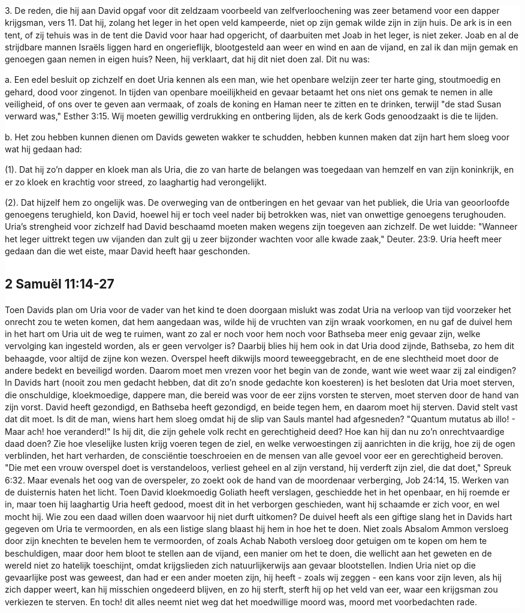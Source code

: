 3\. De reden, die hij aan David opgaf voor dit zeldzaam voorbeeld van zelfverloochening was zeer betamend voor een dapper krijgsman, vers 11. Dat hij, zolang het leger in het open veld kampeerde, niet op zijn gemak wilde zijn in zijn huis. De ark is in een tent, of zij tehuis was in de tent die David voor haar had opgericht, of daarbuiten met Joab in het leger, is niet zeker. Joab en al de strijdbare mannen Israëls liggen hard en ongerieflijk, blootgesteld aan weer en wind en aan de vijand, en zal ik dan mijn gemak en genoegen gaan nemen in eigen huis? Neen, hij verklaart, dat hij dit niet doen zal. Dit nu was:

a. Een edel besluit op zichzelf en doet Uria kennen als een man, wie het openbare welzijn zeer ter harte ging, stoutmoedig en gehard, dood voor zingenot. In tijden van openbare moeilijkheid en gevaar betaamt het ons niet ons gemak te nemen in alle veiligheid, of ons over te geven aan vermaak, of zoals de koning en Haman neer te zitten en te drinken, terwijl "de stad Susan verward was," Esther 3:15. Wij moeten gewillig verdrukking en ontbering lijden, als de kerk Gods genoodzaakt is die te lijden.

b. Het zou hebben kunnen dienen om Davids geweten wakker te schudden, hebben kunnen maken dat zijn hart hem sloeg voor wat hij gedaan had: 

(1). Dat hij zo’n dapper en kloek man als Uria, die zo van harte de belangen was toegedaan van hemzelf en van zijn koninkrijk, en er zo kloek en krachtig voor streed, zo laaghartig had verongelijkt. 

(2). Dat hijzelf hem zo ongelijk was. De overweging van de ontberingen en het gevaar van het publiek, die Uria van geoorloofde genoegens terughield, kon David, hoewel hij er toch veel nader bij betrokken was, niet van onwettige genoegens terughouden. Uria’s strengheid voor zichzelf had David beschaamd moeten maken wegens zijn toegeven aan zichzelf. De wet luidde: "Wanneer het leger uittrekt tegen uw vijanden dan zult gij u zeer bijzonder wachten voor alle kwade zaak," Deuter. 23:9. Uria heeft meer gedaan dan die wet eiste, maar David heeft haar geschonden.

## 2 Samuël 11:14-27 

Toen Davids plan om Uria voor de vader van het kind te doen doorgaan mislukt was zodat Uria na verloop van tijd voorzeker het onrecht zou te weten komen, dat hem aangedaan was, wilde hij de vruchten van zijn wraak voorkomen, en nu gaf de duivel hem in het hart om Uria uit de weg te ruimen, want zo zal er noch voor hem noch voor Bathseba meer enig gevaar zijn, welke vervolging kan ingesteld worden, als er geen vervolger is? Daarbij blies hij hem ook in dat Uria dood zijnde, Bathseba, zo hem dit behaagde, voor altijd de zijne kon wezen. Overspel heeft dikwijls moord teweeggebracht, en de ene slechtheid moet door de andere bedekt en beveiligd worden. Daarom moet men vrezen voor het begin van de zonde, want wie weet waar zij zal eindigen? In Davids hart (nooit zou men gedacht hebben, dat dit zo’n snode gedachte kon koesteren) is het besloten dat Uria moet sterven, die onschuldige, kloekmoedige, dappere man, die bereid was voor de eer zijns vorsten te sterven, moet sterven door de hand van zijn vorst. David heeft gezondigd, en Bathseba heeft gezondigd, en beide tegen hem, en daarom moet hij sterven. David stelt vast dat dit moet. Is dit de man, wiens hart hem sloeg omdat hij de slip van Sauls mantel had afgesneden? "Quantum mutatus ab illo!  - Maar ach! hoe veranderd!" Is hij dit, die zijn gehele volk recht en gerechtigheid deed? Hoe kan hij dan nu zo’n onrechtvaardige daad doen? Zie hoe vleselijke lusten krijg voeren tegen de ziel, en welke verwoestingen zij aanrichten in die krijg, hoe zij de ogen verblinden, het hart verharden, de consciëntie toeschroeien en de mensen van alle gevoel voor eer en gerechtigheid beroven. "Die met een vrouw overspel doet is verstandeloos, verliest geheel en al zijn verstand, hij verderft zijn ziel, die dat doet," Spreuk 6:32. Maar evenals het oog van de overspeler, zo zoekt ook de hand van de moordenaar verberging, Job 24:14, 15. Werken van de duisternis haten het licht. Toen David kloekmoedig Goliath heeft verslagen, geschiedde het in het openbaar, en hij roemde er in, maar toen hij laaghartig Uria heeft gedood, moest dit in het verborgen geschieden, want hij schaamde er zich voor, en wel mocht hij. Wie zou een daad willen doen waarvoor hij niet durft uitkomen? De duivel heeft als een giftige slang het in Davids hart gegeven om Uria te vermoorden, en als een listige slang blaast hij hem in hoe het te doen. Niet zoals Absalom Ammon versloeg door zijn knechten te bevelen hem te vermoorden, of zoals Achab Naboth versloeg door getuigen om te kopen om hem te beschuldigen, maar door hem bloot te stellen aan de vijand, een manier om het te doen, die wellicht aan het geweten en de wereld niet zo hatelijk toeschijnt, omdat krijgslieden zich natuurlijkerwijs aan gevaar blootstellen. Indien Uria niet op die gevaarlijke post was geweest, dan had er een ander moeten zijn, hij heeft - zoals wij zeggen - een kans voor zijn leven, als hij zich dapper weert, kan hij misschien ongedeerd blijven, en zo hij sterft, sterft hij op het veld van eer, waar een krijgsman zou verkiezen te sterven. En toch! dit alles neemt niet weg dat het moedwillige moord was, moord met voorbedachten rade. 
